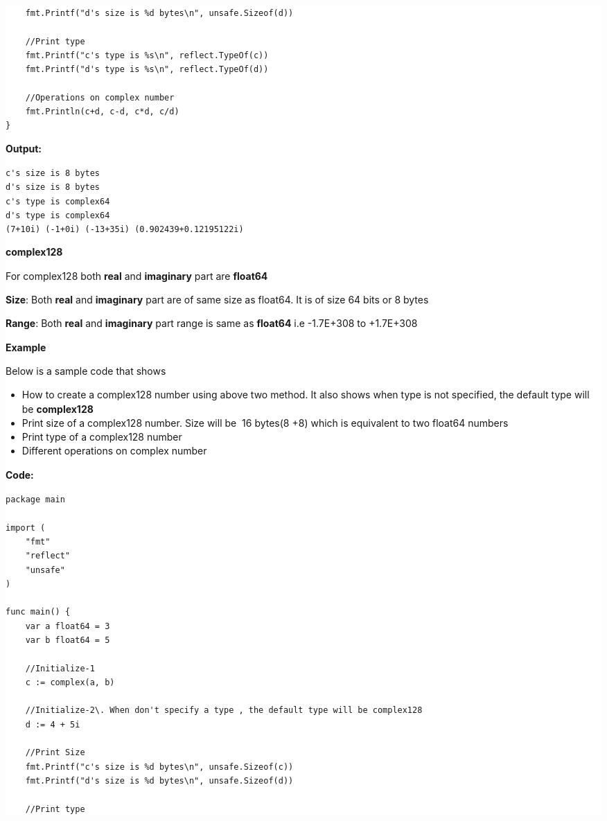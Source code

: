 ```
    fmt.Printf("d's size is %d bytes\n", unsafe.Sizeof(d))

    //Print type
    fmt.Printf("c's type is %s\n", reflect.TypeOf(c))
    fmt.Printf("d's type is %s\n", reflect.TypeOf(d))

    //Operations on complex number
    fmt.Println(c+d, c-d, c*d, c/d)
}
```

**Output:**

```
c's size is 8 bytes
d's size is 8 bytes
c's type is complex64
d's type is complex64
(7+10i) (-1+0i) (-13+35i) (0.902439+0.12195122i)
```

**complex128**

For complex128 both **real** and **imaginary** part are **float64**

**Size**: Both **real** and **imaginary** part are of same size as float64\. It is of size 64 bits or 8 bytes

**Range**: Both **real** and **imaginary** part range is same as **float64** i.e -1.7E+308 to +1.7E+308

**Example**

Below is a sample code that shows

*   How to create a complex128 number using above two method. It also shows when type is not specified, the default type will be **complex128**
*   Print size of a complex128 number. Size will be  16 bytes(8 +8) which is equivalent to two float64 numbers
*   Print type of a complex128 number
*   Different operations on complex number

**Code:**

```
package main

import (
    "fmt"
    "reflect"
    "unsafe"
)

func main() {
    var a float64 = 3
    var b float64 = 5

    //Initialize-1
    c := complex(a, b)

    //Initialize-2\. When don't specify a type , the default type will be complex128
    d := 4 + 5i

    //Print Size
    fmt.Printf("c's size is %d bytes\n", unsafe.Sizeof(c))
    fmt.Printf("d's size is %d bytes\n", unsafe.Sizeof(d))

    //Print type
```